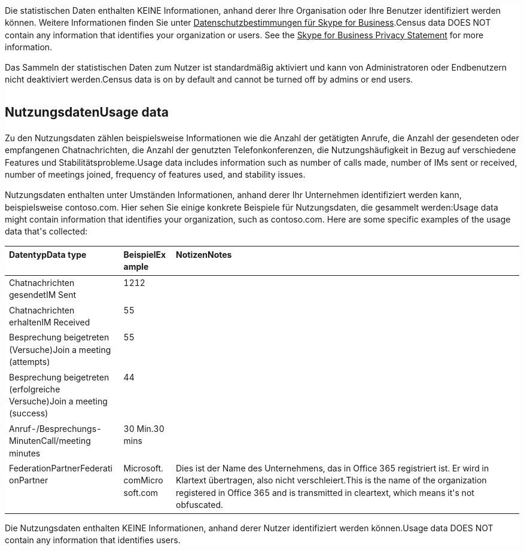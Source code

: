 <span data-ttu-id="ec3a0-p106">Die statistischen Daten enthalten KEINE Informationen, anhand derer Ihre Organisation oder Ihre Benutzer identifiziert werden können. Weitere Informationen finden Sie unter [Datenschutzbestimmungen für Skype for Business](https://www.microsoft.com/privacystatement/SkypeforBusiness/Default.aspx).</span><span class="sxs-lookup"><span data-stu-id="ec3a0-p106">Census data DOES NOT contain any information that identifies your organization or users. See the [Skype for Business Privacy Statement](https://www.microsoft.com/privacystatement/SkypeforBusiness/Default.aspx) for more information.</span></span>

<span data-ttu-id="ec3a0-140">Das Sammeln der statistischen Daten zum Nutzer ist standardmäßig aktiviert und kann von Administratoren oder Endbenutzern nicht deaktiviert werden.</span><span class="sxs-lookup"><span data-stu-id="ec3a0-140">Census data is on by default and cannot be turned off by admins or end users.</span></span>

## <a name="usage-data"></a><span data-ttu-id="ec3a0-141">Nutzungsdaten</span><span class="sxs-lookup"><span data-stu-id="ec3a0-141">Usage data</span></span>

<span data-ttu-id="ec3a0-142">Zu den Nutzungsdaten zählen beispielsweise Informationen wie die Anzahl der getätigten Anrufe, die Anzahl der gesendeten oder empfangenen Chatnachrichten, die Anzahl der genutzten Telefonkonferenzen, die Nutzungshäufigkeit in Bezug auf verschiedene Features und Stabilitätsprobleme.</span><span class="sxs-lookup"><span data-stu-id="ec3a0-142">Usage data includes information such as number of calls made, number of IMs sent or received, number of meetings joined, frequency of features used, and stability issues.</span></span>

<span data-ttu-id="ec3a0-p107">Nutzungsdaten enthalten unter Umständen Informationen, anhand derer Ihr Unternehmen identifiziert werden kann, beispielsweise contoso.com. Hier sehen Sie einige konkrete Beispiele für Nutzungsdaten, die gesammelt werden:</span><span class="sxs-lookup"><span data-stu-id="ec3a0-p107">Usage data might contain information that identifies your organization, such as contoso.com. Here are some specific examples of the usage data that's collected:</span></span>

|<span data-ttu-id="ec3a0-145">**Datentyp**</span><span class="sxs-lookup"><span data-stu-id="ec3a0-145">**Data type**</span></span>|<span data-ttu-id="ec3a0-146">**Beispiel**</span><span class="sxs-lookup"><span data-stu-id="ec3a0-146">**Example**</span></span>|<span data-ttu-id="ec3a0-147">**Notizen**</span><span class="sxs-lookup"><span data-stu-id="ec3a0-147">**Notes**</span></span>|
|:-----|:-----|:-----|
|<span data-ttu-id="ec3a0-148">Chatnachrichten gesendet</span><span class="sxs-lookup"><span data-stu-id="ec3a0-148">IM Sent</span></span>  <br/> |<span data-ttu-id="ec3a0-149">12</span><span class="sxs-lookup"><span data-stu-id="ec3a0-149">12</span></span>  <br/> ||
|<span data-ttu-id="ec3a0-150">Chatnachrichten erhalten</span><span class="sxs-lookup"><span data-stu-id="ec3a0-150">IM Received</span></span>  <br/> |<span data-ttu-id="ec3a0-151">5</span><span class="sxs-lookup"><span data-stu-id="ec3a0-151">5</span></span>  <br/> ||
|<span data-ttu-id="ec3a0-152">Besprechung beigetreten (Versuche)</span><span class="sxs-lookup"><span data-stu-id="ec3a0-152">Join a meeting (attempts)</span></span>  <br/> |<span data-ttu-id="ec3a0-153">5</span><span class="sxs-lookup"><span data-stu-id="ec3a0-153">5</span></span>  <br/> ||
|<span data-ttu-id="ec3a0-154">Besprechung beigetreten (erfolgreiche Versuche)</span><span class="sxs-lookup"><span data-stu-id="ec3a0-154">Join a meeting (success)</span></span>  <br/> |<span data-ttu-id="ec3a0-155">4</span><span class="sxs-lookup"><span data-stu-id="ec3a0-155">4</span></span>  <br/> ||
|<span data-ttu-id="ec3a0-156">Anruf-/Besprechungs-Minuten</span><span class="sxs-lookup"><span data-stu-id="ec3a0-156">Call/meeting minutes</span></span>  <br/> |<span data-ttu-id="ec3a0-157">30 Min.</span><span class="sxs-lookup"><span data-stu-id="ec3a0-157">30 mins</span></span>  <br/> ||
|<span data-ttu-id="ec3a0-158">FederationPartner</span><span class="sxs-lookup"><span data-stu-id="ec3a0-158">FederationPartner</span></span>  <br/> |<span data-ttu-id="ec3a0-159">Microsoft.com</span><span class="sxs-lookup"><span data-stu-id="ec3a0-159">Microsoft.com</span></span>  <br/> |<span data-ttu-id="ec3a0-160">Dies ist der Name des Unternehmens, das in Office 365 registriert ist. Er wird in Klartext übertragen, also nicht verschleiert.</span><span class="sxs-lookup"><span data-stu-id="ec3a0-160">This is the name of the organization registered in Office 365 and is transmitted in cleartext, which means it's not obfuscated.</span></span>  <br/> |

<span data-ttu-id="ec3a0-161">Die Nutzungsdaten enthalten KEINE Informationen, anhand derer Nutzer identifiziert werden können.</span><span class="sxs-lookup"><span data-stu-id="ec3a0-161">Usage data DOES NOT contain any information that identifies users.</span></span>
